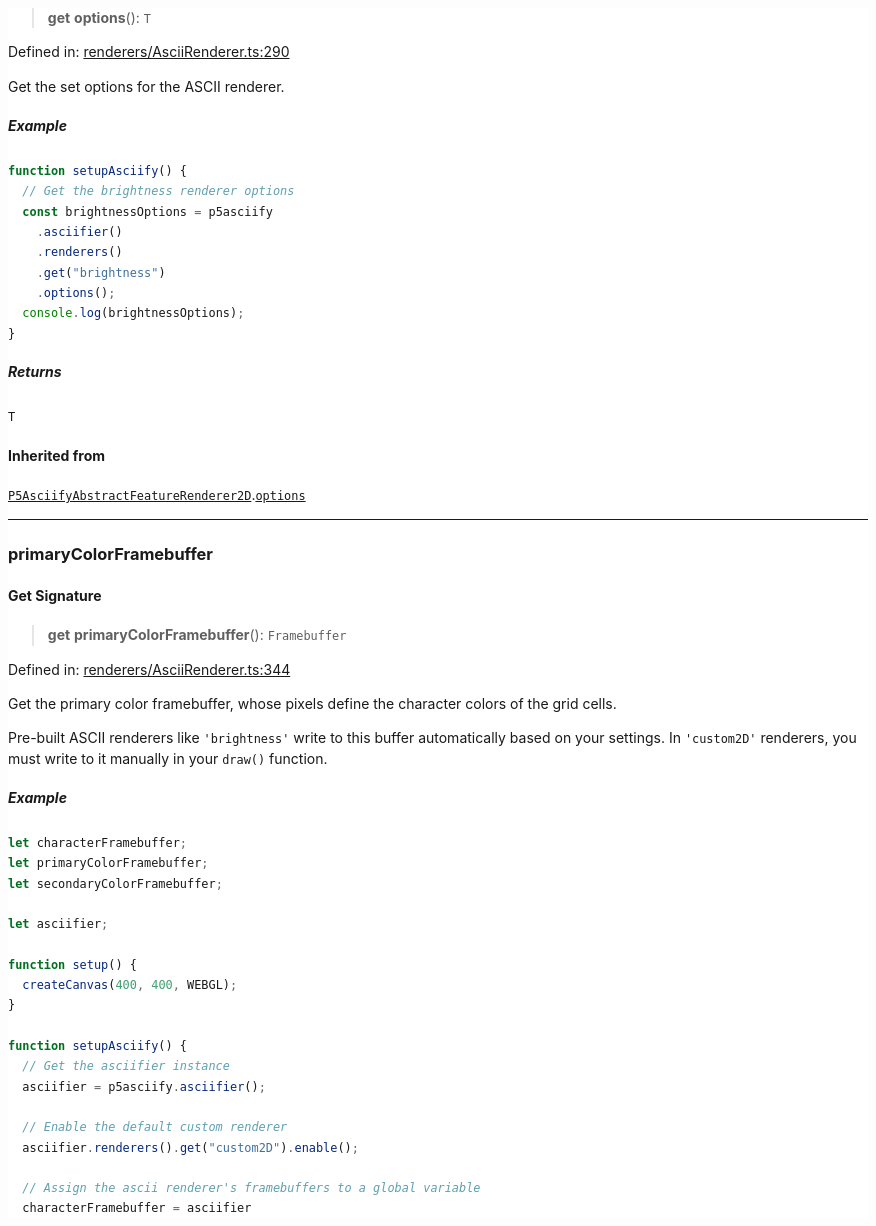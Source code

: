 > **get** **options**(): `T`

Defined in: [renderers/AsciiRenderer.ts:290](https://github.com/humanbydefinition/p5.asciify/blob/4c47e97c89b667f4fc3e388c4030c24c198a641c/src/lib/renderers/AsciiRenderer.ts#L290)

Get the set options for the ASCII renderer.

##### Example

```javascript
function setupAsciify() {
  // Get the brightness renderer options
  const brightnessOptions = p5asciify
    .asciifier()
    .renderers()
    .get("brightness")
    .options();
  console.log(brightnessOptions);
}
```

##### Returns

`T`

#### Inherited from

[`P5AsciifyAbstractFeatureRenderer2D`](P5AsciifyAbstractFeatureRenderer2D.md).[`options`](P5AsciifyAbstractFeatureRenderer2D.md#options)

---

### primaryColorFramebuffer

#### Get Signature

> **get** **primaryColorFramebuffer**(): `Framebuffer`

Defined in: [renderers/AsciiRenderer.ts:344](https://github.com/humanbydefinition/p5.asciify/blob/4c47e97c89b667f4fc3e388c4030c24c198a641c/src/lib/renderers/AsciiRenderer.ts#L344)

Get the primary color framebuffer, whose pixels define the character colors of the grid cells.

Pre-built ASCII renderers like `'brightness'` write to this buffer automatically based on your settings.
In `'custom2D'` renderers, you must write to it manually in your `draw()` function.

##### Example

```javascript
let characterFramebuffer;
let primaryColorFramebuffer;
let secondaryColorFramebuffer;

let asciifier;

function setup() {
  createCanvas(400, 400, WEBGL);
}

function setupAsciify() {
  // Get the asciifier instance
  asciifier = p5asciify.asciifier();

  // Enable the default custom renderer
  asciifier.renderers().get("custom2D").enable();

  // Assign the ascii renderer's framebuffers to a global variable
  characterFramebuffer = asciifier
```